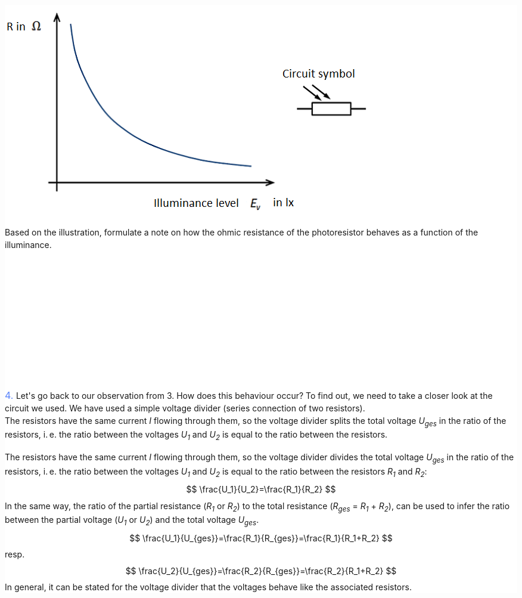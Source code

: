 ![](images/course/ldr_en.png)  

<div style="page-break-after: always;"></div>

Based on the illustration, formulate a note on how the ohmic resistance of the photoresistor behaves as a function of the illuminance.


&nbsp;
------


&nbsp;
------


&nbsp;
------

&nbsp;

<span style="color:#5882FA; font-size: 12pt ">4. </span> Let's go back to our observation from 3. How does this behaviour occur?
To find out, we need to take a closer look at the circuit we used. We have used a simple voltage divider (series connection of two resistors).  
The resistors have the same current *I* flowing through them, so the voltage divider splits the total voltage *U<sub>ges</sub>* in the ratio of the resistors, i. e. the ratio between the voltages *U<sub>1</sub>* and *U<sub>2</sub>* is equal to the ratio between the resistors.

The resistors have the same current *I* flowing through them, so the voltage divider divides the total voltage *U<sub>ges</sub>* in the ratio of the resistors, i. e. the ratio between the voltages *U<sub>1</sub>* and *U<sub>2</sub>* is equal to the ratio between the resistors *R<sub>1</sub>* and *R<sub>2</sub>*:  
$$
\frac{U_1}{U_2}=\frac{R_1}{R_2}
$$
In the same way, the ratio of the partial resistance (*R<sub>1</sub>* or *R<sub>2</sub>*) to the total resistance (*R<sub>ges</sub>* = *R<sub>1</sub>* + *R<sub>2</sub>*), can be used to infer the ratio between the partial voltage (*U<sub>1</sub>* or *U<sub>2</sub>*) and the total voltage *U<sub>ges</sub>*.  
$$
\frac{U_1}{U_{ges}}=\frac{R_1}{R_{ges}}=\frac{R_1}{R_1+R_2}
$$
 resp.  
$$
\frac{U_2}{U_{ges}}=\frac{R_2}{R_{ges}}=\frac{R_2}{R_1+R_2}
$$
In general, it can be stated for the voltage divider that the voltages behave like the associated resistors.  
